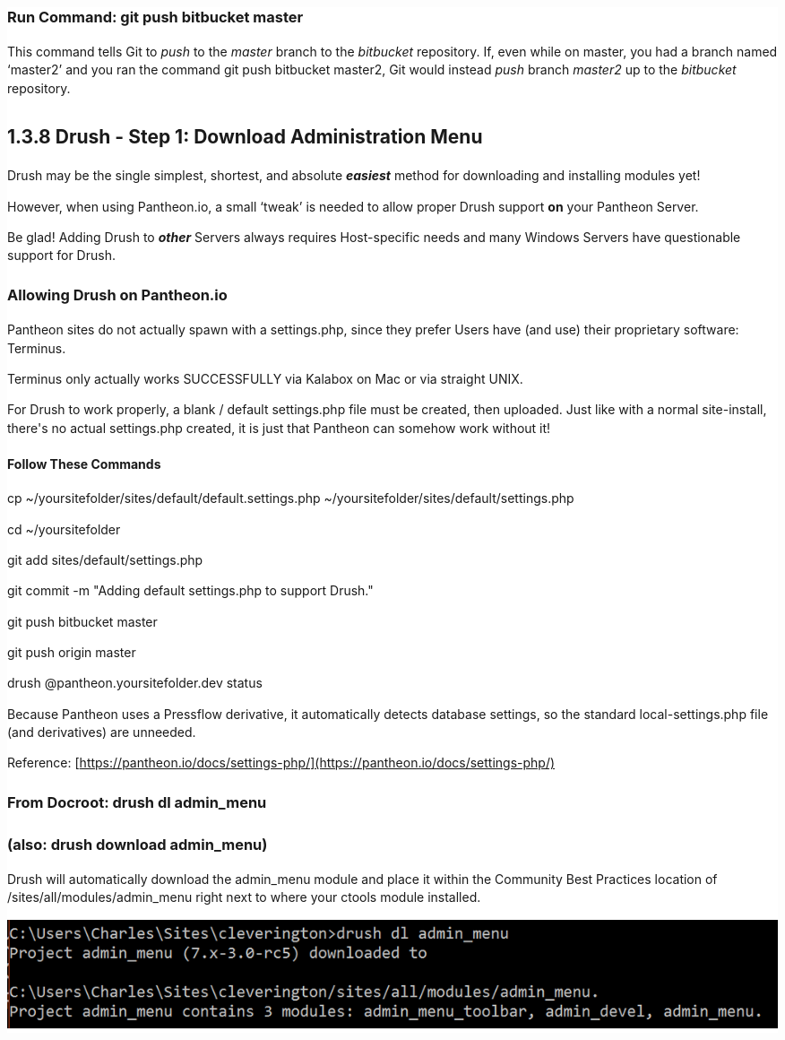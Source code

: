 ### Run Command:   git push bitbucket master    

This command tells Git to *push* to the *master* branch to the *bitbucket* repository. If, even while on master, you had a branch named ‘master2’ and you ran the command git push bitbucket master2, Git would instead *push* branch *master2* up to the *bitbucket* repository.  

## 1.3.8 Drush - Step 1: Download Administration Menu

Drush may be the single simplest, shortest, and absolute **_easiest_** method for downloading and installing modules yet!

However, when using Pantheon.io, a small ‘tweak’ is needed to allow proper Drush support **on** your Pantheon Server.

Be glad! Adding Drush to **_other_** Servers always requires Host-specific needs and many Windows Servers have questionable support for Drush. 

### Allowing Drush on Pantheon.io

Pantheon sites do not actually spawn with a settings.php, since they prefer Users have (and use) their proprietary software: Terminus.

Terminus only actually works SUCCESSFULLY via Kalabox on Mac or via straight UNIX. 

For Drush to work properly, a blank / default settings.php file must be created, then uploaded. Just like with a normal site-install, there's no actual settings.php created, it is just that Pantheon can somehow work without it!  

#### Follow These Commands

cp ~/yoursitefolder/sites/default/default.settings.php ~/yoursitefolder/sites/default/settings.php

cd ~/yoursitefolder

git add sites/default/settings.php

git commit -m "Adding default settings.php to support Drush."

git push bitbucket master

git push origin master 

drush @pantheon.yoursitefolder.dev status


Because Pantheon uses a Pressflow derivative, it automatically detects database settings, so the standard local-settings.php file (and derivatives) are unneeded.

Reference: [https://pantheon.io/docs/settings-php/](https://pantheon.io/docs/settings-php/) 

### From Docroot: drush dl admin_menu 

### (also: drush download admin_menu)

Drush will automatically download the admin_menu module and place it within the Community Best Practices location of /sites/all/modules/admin_menu right next to where your ctools module installed. 

![image alt text](image_34.png)
